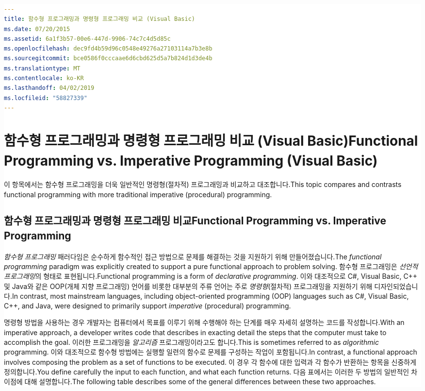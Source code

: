 ```yaml
---
title: 함수형 프로그래밍과 명령형 프로그래밍 비교 (Visual Basic)
ms.date: 07/20/2015
ms.assetid: 6a1f3b57-00e6-447d-9906-74c7c4d5d85c
ms.openlocfilehash: dec9fd4b59d96c0548e49276a27103114a7b3e8b
ms.sourcegitcommit: bce0586f0cccaae6d6cbd625d5a7b824d1d3de4b
ms.translationtype: MT
ms.contentlocale: ko-KR
ms.lasthandoff: 04/02/2019
ms.locfileid: "58827339"
---
```

# <a name="functional-programming-vs-imperative-programming-visual-basic"></a><span data-ttu-id="82f60-102">함수형 프로그래밍과 명령형 프로그래밍 비교 (Visual Basic)</span><span class="sxs-lookup"><span data-stu-id="82f60-102">Functional Programming vs. Imperative Programming (Visual Basic)</span></span>
<span data-ttu-id="82f60-103">이 항목에서는 함수형 프로그래밍을 더욱 일반적인 명령형(절차적) 프로그래밍과 비교하고 대조합니다.</span><span class="sxs-lookup"><span data-stu-id="82f60-103">This topic compares and contrasts functional programming with more traditional imperative (procedural) programming.</span></span>  
  
## <a name="functional-programming-vs-imperative-programming"></a><span data-ttu-id="82f60-104">함수형 프로그래밍과 명령형 프로그래밍 비교</span><span class="sxs-lookup"><span data-stu-id="82f60-104">Functional Programming vs. Imperative Programming</span></span>  
 <span data-ttu-id="82f60-105">*함수형 프로그래밍* 패러다임은 순수하게 함수적인 접근 방법으로 문제를 해결하는 것을 지원하기 위해 만들어졌습니다.</span><span class="sxs-lookup"><span data-stu-id="82f60-105">The *functional programming* paradigm was explicitly created to support a pure functional approach to problem solving.</span></span> <span data-ttu-id="82f60-106">함수형 프로그래밍은 *선언적 프로그래밍*의 형태로 표현됩니다.</span><span class="sxs-lookup"><span data-stu-id="82f60-106">Functional programming is a form of *declarative programming*.</span></span> <span data-ttu-id="82f60-107">이와 대조적으로 C#, Visual Basic, C++ 및 Java와 같은 OOP(개체 지향 프로그래밍) 언어를 비롯한 대부분의 주류 언어는 주로 *명령형*(절차적) 프로그래밍을 지원하기 위해 디자인되었습니다.</span><span class="sxs-lookup"><span data-stu-id="82f60-107">In contrast, most mainstream languages, including object-oriented programming (OOP) languages such as C#, Visual Basic, C++, and Java, were designed to primarily support *imperative* (procedural) programming.</span></span>  
  
 <span data-ttu-id="82f60-108">명령형 방법을 사용하는 경우 개발자는 컴퓨터에서 목표를 이루기 위해 수행해야 하는 단계를 매우 자세히 설명하는 코드를 작성합니다.</span><span class="sxs-lookup"><span data-stu-id="82f60-108">With an imperative approach, a developer writes code that describes in exacting detail the steps that the computer must take to accomplish the goal.</span></span> <span data-ttu-id="82f60-109">이러한 프로그래밍을 *알고리즘* 프로그래밍이라고도 합니다.</span><span class="sxs-lookup"><span data-stu-id="82f60-109">This is sometimes referred to as *algorithmic* programming.</span></span> <span data-ttu-id="82f60-110">이와 대조적으로 함수형 방법에는 실행할 일련의 함수로 문제를 구성하는 작업이 포함됩니다.</span><span class="sxs-lookup"><span data-stu-id="82f60-110">In contrast, a functional approach involves composing the problem as a set of functions to be executed.</span></span> <span data-ttu-id="82f60-111">이 경우 각 함수에 대한 입력과 각 함수가 반환하는 항목을 신중하게 정의합니다.</span><span class="sxs-lookup"><span data-stu-id="82f60-111">You define carefully the input to each function, and what each function returns.</span></span> <span data-ttu-id="82f60-112">다음 표에서는 이러한 두 방법의 일반적인 차이점에 대해 설명합니다.</span><span class="sxs-lookup"><span data-stu-id="82f60-112">The following table describes some of the general differences between these two approaches.</span></span>  
  